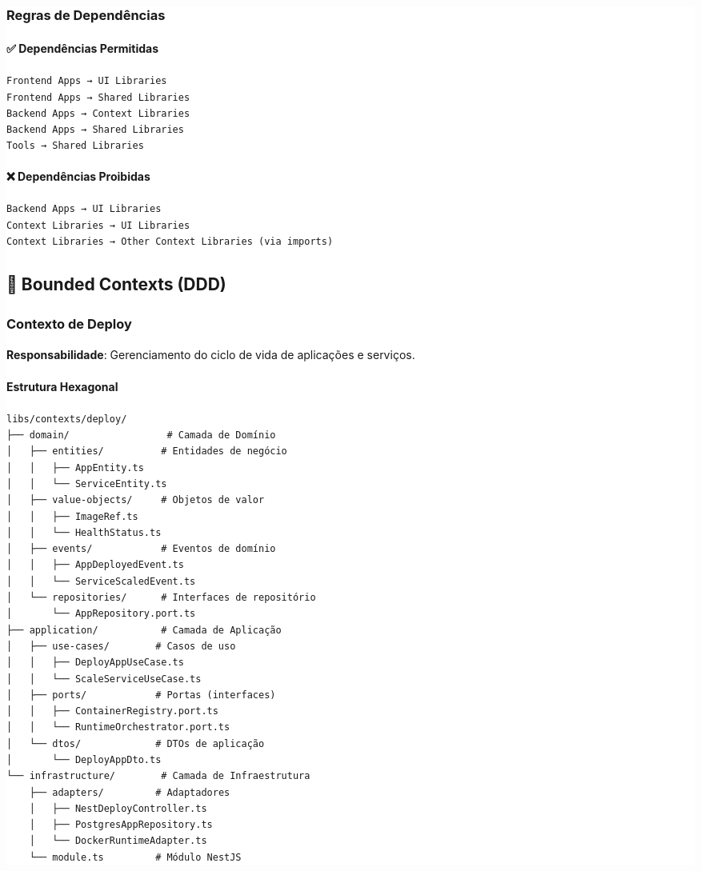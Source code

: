 ```
```

### Regras de Dependências

#### ✅ Dependências Permitidas

```
Frontend Apps → UI Libraries
Frontend Apps → Shared Libraries
Backend Apps → Context Libraries
Backend Apps → Shared Libraries
Tools → Shared Libraries
```

#### ❌ Dependências Proibidas

```
Backend Apps → UI Libraries
Context Libraries → UI Libraries
Context Libraries → Other Context Libraries (via imports)
```

## 🎯 Bounded Contexts (DDD)

### Contexto de Deploy

**Responsabilidade**: Gerenciamento do ciclo de vida de aplicações e serviços.

#### Estrutura Hexagonal

```
libs/contexts/deploy/
├── domain/                 # Camada de Domínio
│   ├── entities/          # Entidades de negócio
│   │   ├── AppEntity.ts
│   │   └── ServiceEntity.ts
│   ├── value-objects/     # Objetos de valor
│   │   ├── ImageRef.ts
│   │   └── HealthStatus.ts
│   ├── events/            # Eventos de domínio
│   │   ├── AppDeployedEvent.ts
│   │   └── ServiceScaledEvent.ts
│   └── repositories/      # Interfaces de repositório
│       └── AppRepository.port.ts
├── application/           # Camada de Aplicação
│   ├── use-cases/        # Casos de uso
│   │   ├── DeployAppUseCase.ts
│   │   └── ScaleServiceUseCase.ts
│   ├── ports/            # Portas (interfaces)
│   │   ├── ContainerRegistry.port.ts
│   │   └── RuntimeOrchestrator.port.ts
│   └── dtos/             # DTOs de aplicação
│       └── DeployAppDto.ts
└── infrastructure/        # Camada de Infraestrutura
    ├── adapters/         # Adaptadores
    │   ├── NestDeployController.ts
    │   ├── PostgresAppRepository.ts
    │   └── DockerRuntimeAdapter.ts
    └── module.ts         # Módulo NestJS
```
